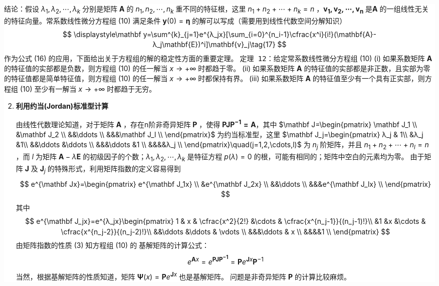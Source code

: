    <kbd>结论</kbd>：假设 $λ_1,λ_2,\cdots,λ_k$ 分别是矩阵 $\mathbf A$ 的 $n_1,n_2,\cdots,n_k$ 重不同的特征根，这里 $n_1+n_2+\cdots+n_k=n$ ，$\mathbf{v_1,v_2,\cdots,v_n}$ 是$\mathbf A$ 的一组线性无关的特征向量。常系数线性微分方程组 (10) 满足条件 $\mathbf y(0)=\mathbf η$ 的解可以写成（需要用到线性代数空间分解知识）
$$
\displaystyle\mathbf y=\sum^{k}_{j=1}e^{λ_jx}[\sum_{i=0}^{n_i-1}\cfrac{x^i}{i!}(\mathbf{A}-λ_j\mathbf{E})^i]\mathbf{v}_j\tag{17}
$$
   作为公式 (16) 的应用，下面给出关于方程组的解的稳定性方面的重要定理。
<kbd>定理 12</kbd>：给定常系数线性微分方程组 (10) 
(i) 如果系数矩阵 $\mathbf A$ 的特征值的实部都是负数，则方程组 (10) 的任一解当 $x\to+\infty$ 时都趋于零。
(ii) 如果系数矩阵 $\mathbf A$ 的特征值的实部都是非正数，且实部为零的特征值都是简单特征值，则方程组 (10) 的任一解当 $x\to+\infty$ 时都保持有界。
(iii) 如果系数矩阵 $\mathbf A$ 的特征值至少有一个具有正实部，则方程组 (10) 至少有一解当 $x\to+\infty$ 时都趋于无穷。

2. **利用约当(Jordan)标准型计算**

   由线性代数理论知道，对于矩阵 $\mathbf A$ ，存在n阶非奇异矩阵 $\mathbf P$ ，使得 $\mathbf{PJP^{-1}=A}$，其中 $\mathbf J=\begin{pmatrix}
   \mathbf J_1 \\
   &\mathbf J_2 \\
   &&\ddots \\
   &&&\mathbf J_l \\
   \end{pmatrix}$ 为约当标准型，这里  $\mathbf J_j=\begin{pmatrix}
   λ_j & 1\\
   &λ_j &1\\
   &&\ddots &\ddots \\
   &&&\ddots &1 \\
   &&&&λ_j \\
   \end{pmatrix}\quad(j=1,2,\cdots,l)$ 为 $n_j$ 阶矩阵，并且 $n_1+n_2+\cdots+n_l=n$ ，而 $l$ 为矩阵 $\mathbf{A}-λ\mathbf{E}$ 的初级因子的个数；$λ_1,λ_2,\cdots,λ_k$ 是特征方程 $p(λ)=0$ 的根，可能有相同的；矩阵中空白的元素均为零。
   由于矩阵 $\mathbf J$ 及  $\mathbf J_j$ 的特殊形式，利用矩阵指数的定义容易得到
$$
e^{\mathbf Jx}=\begin{pmatrix}
   e^{\mathbf J_1x} \\
   &e^{\mathbf J_2x} \\
   &&\ddots \\
   &&&e^{\mathbf J_lx} \\
   \end{pmatrix}
$$
   其中  
$$
   e^{\mathbf J_jx}=e^{λ_jx}\begin{pmatrix}
   1 & x & \cfrac{x^2}{2!} &\cdots & \cfrac{x^{n_j-1}}{(n_j-1)!}\\
   &1 &x &\cdots &  \cfrac{x^{n_j-2}}{(n_j-2)!}\\
   &&\ddots &\ddots & \vdots \\
   &&&\ddots & x \\
   &&&&1 \\
   \end{pmatrix}
$$
   由矩阵指数的性质 (3) 知方程组 (10) 的 基解矩阵的计算公式：
$$
e^{\mathbf Ax}=e^{\mathbf{PJP^{-1}}}=\mathbf{P}e^{\mathbf{J}x}\mathbf{P}^{-1}\tag{18}
$$
   当然，根据基解矩阵的性质知道，矩阵 $\mathbf Ψ(x)=\mathbf{P}e^{\mathbf{J}x}$ 也是基解矩阵。
   问题是非奇异矩阵 $\mathbf P$ 的计算比较麻烦。
